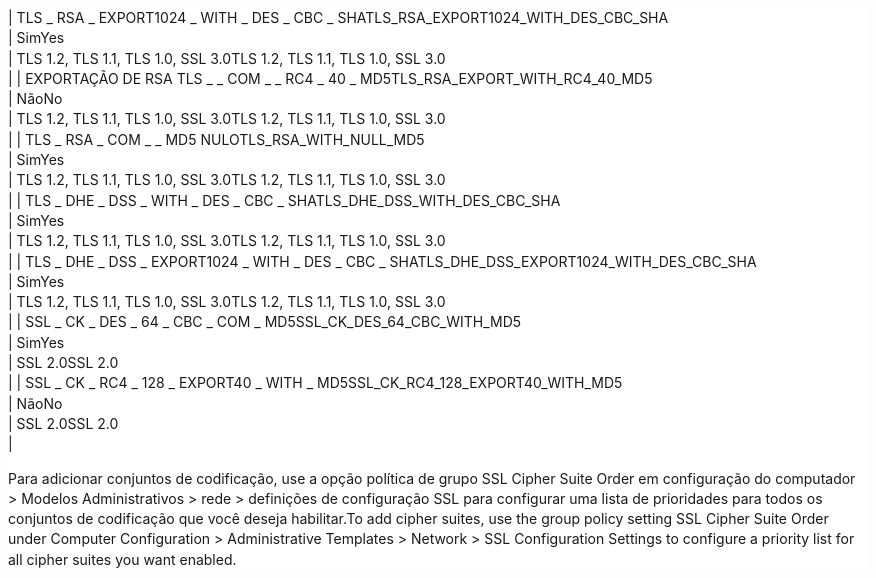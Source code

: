 | <span data-ttu-id="bc9f2-282">TLS \_ RSA \_ EXPORT1024 \_ WITH \_ DES \_ CBC \_ SHA</span><span class="sxs-lookup"><span data-stu-id="bc9f2-282">TLS\_RSA\_EXPORT1024\_WITH\_DES\_CBC\_SHA</span></span><br/>            | <span data-ttu-id="bc9f2-283">Sim</span><span class="sxs-lookup"><span data-stu-id="bc9f2-283">Yes</span></span><br/>                      | <span data-ttu-id="bc9f2-284">TLS 1.2, TLS 1.1, TLS 1.0, SSL 3.0</span><span class="sxs-lookup"><span data-stu-id="bc9f2-284">TLS 1.2, TLS 1.1, TLS 1.0, SSL 3.0</span></span><br/> |
| <span data-ttu-id="bc9f2-285">EXPORTAÇÃO DE RSA TLS \_ \_ COM \_ \_ RC4 \_ 40 \_ MD5</span><span class="sxs-lookup"><span data-stu-id="bc9f2-285">TLS\_RSA\_EXPORT\_WITH\_RC4\_40\_MD5</span></span><br/>                 | <span data-ttu-id="bc9f2-286">Não</span><span class="sxs-lookup"><span data-stu-id="bc9f2-286">No</span></span><br/>                       | <span data-ttu-id="bc9f2-287">TLS 1.2, TLS 1.1, TLS 1.0, SSL 3.0</span><span class="sxs-lookup"><span data-stu-id="bc9f2-287">TLS 1.2, TLS 1.1, TLS 1.0, SSL 3.0</span></span><br/> |
| <span data-ttu-id="bc9f2-288">TLS \_ RSA \_ COM \_ \_ MD5 NULO</span><span class="sxs-lookup"><span data-stu-id="bc9f2-288">TLS\_RSA\_WITH\_NULL\_MD5</span></span><br/>                            | <span data-ttu-id="bc9f2-289">Sim</span><span class="sxs-lookup"><span data-stu-id="bc9f2-289">Yes</span></span><br/>                      | <span data-ttu-id="bc9f2-290">TLS 1.2, TLS 1.1, TLS 1.0, SSL 3.0</span><span class="sxs-lookup"><span data-stu-id="bc9f2-290">TLS 1.2, TLS 1.1, TLS 1.0, SSL 3.0</span></span><br/> |
| <span data-ttu-id="bc9f2-291">TLS \_ DHE \_ DSS \_ WITH \_ DES \_ CBC \_ SHA</span><span class="sxs-lookup"><span data-stu-id="bc9f2-291">TLS\_DHE\_DSS\_WITH\_DES\_CBC\_SHA</span></span><br/>                   | <span data-ttu-id="bc9f2-292">Sim</span><span class="sxs-lookup"><span data-stu-id="bc9f2-292">Yes</span></span><br/>                      | <span data-ttu-id="bc9f2-293">TLS 1.2, TLS 1.1, TLS 1.0, SSL 3.0</span><span class="sxs-lookup"><span data-stu-id="bc9f2-293">TLS 1.2, TLS 1.1, TLS 1.0, SSL 3.0</span></span><br/> |
| <span data-ttu-id="bc9f2-294">TLS \_ DHE \_ DSS \_ EXPORT1024 \_ WITH \_ DES \_ CBC \_ SHA</span><span class="sxs-lookup"><span data-stu-id="bc9f2-294">TLS\_DHE\_DSS\_EXPORT1024\_WITH\_DES\_CBC\_SHA</span></span><br/>       | <span data-ttu-id="bc9f2-295">Sim</span><span class="sxs-lookup"><span data-stu-id="bc9f2-295">Yes</span></span><br/>                      | <span data-ttu-id="bc9f2-296">TLS 1.2, TLS 1.1, TLS 1.0, SSL 3.0</span><span class="sxs-lookup"><span data-stu-id="bc9f2-296">TLS 1.2, TLS 1.1, TLS 1.0, SSL 3.0</span></span><br/> |
| <span data-ttu-id="bc9f2-297">SSL \_ CK \_ DES \_ 64 \_ CBC \_ COM \_ MD5</span><span class="sxs-lookup"><span data-stu-id="bc9f2-297">SSL\_CK\_DES\_64\_CBC\_WITH\_MD5</span></span><br/>                     | <span data-ttu-id="bc9f2-298">Sim</span><span class="sxs-lookup"><span data-stu-id="bc9f2-298">Yes</span></span><br/>                      | <span data-ttu-id="bc9f2-299">SSL 2.0</span><span class="sxs-lookup"><span data-stu-id="bc9f2-299">SSL 2.0</span></span><br/>                            |
| <span data-ttu-id="bc9f2-300">SSL \_ CK \_ RC4 \_ 128 \_ EXPORT40 \_ WITH \_ MD5</span><span class="sxs-lookup"><span data-stu-id="bc9f2-300">SSL\_CK\_RC4\_128\_EXPORT40\_WITH\_MD5</span></span><br/>               | <span data-ttu-id="bc9f2-301">Não</span><span class="sxs-lookup"><span data-stu-id="bc9f2-301">No</span></span><br/>                       | <span data-ttu-id="bc9f2-302">SSL 2.0</span><span class="sxs-lookup"><span data-stu-id="bc9f2-302">SSL 2.0</span></span><br/>                            |



 

<span data-ttu-id="bc9f2-303">Para adicionar conjuntos de codificação, use a opção política de grupo SSL Cipher Suite Order em configuração do computador > Modelos Administrativos > rede > definições de configuração SSL para configurar uma lista de prioridades para todos os conjuntos de codificação que você deseja habilitar.</span><span class="sxs-lookup"><span data-stu-id="bc9f2-303">To add cipher suites, use the group policy setting SSL Cipher Suite Order under Computer Configuration > Administrative Templates > Network > SSL Configuration Settings to configure a priority list for all cipher suites you want enabled.</span></span>

 

 
